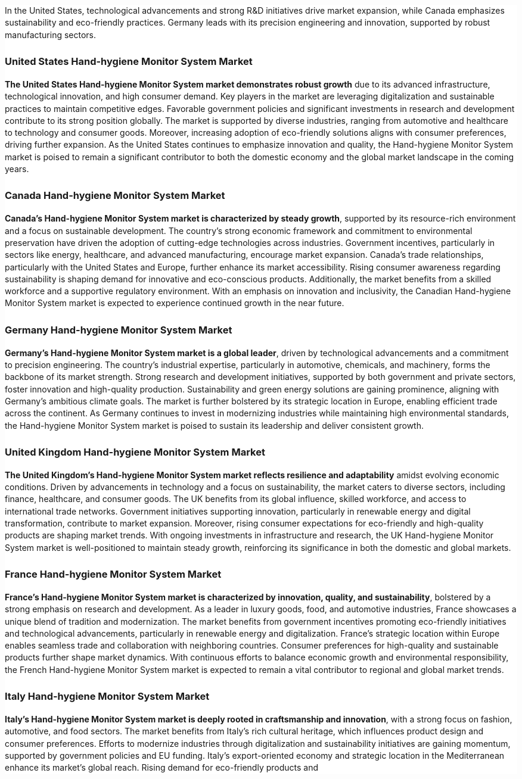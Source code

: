 In the United States, technological advancements and strong R&amp;D initiatives drive market expansion, while Canada emphasizes sustainability and eco-friendly practices. Germany leads with its precision engineering and innovation, supported by robust manufacturing sectors.</span></em></p></blockquote><h3><strong>United States Hand-hygiene Monitor System Market</strong></h3><p><strong>The United States Hand-hygiene Monitor System market demonstrates robust growth</strong> due to its advanced infrastructure, technological innovation, and high consumer demand. Key players in the market are leveraging digitalization and sustainable practices to maintain competitive edges. Favorable government policies and significant investments in research and development contribute to its strong position globally. The market is supported by diverse industries, ranging from automotive and healthcare to technology and consumer goods. Moreover, increasing adoption of eco-friendly solutions aligns with consumer preferences, driving further expansion. As the United States continues to emphasize innovation and quality, the Hand-hygiene Monitor System market is poised to remain a significant contributor to both the domestic economy and the global market landscape in the coming years.</p><h3><strong>Canada Hand-hygiene Monitor System Market</strong></h3><p><strong>Canada&rsquo;s Hand-hygiene Monitor System market is characterized by steady growth</strong>, supported by its resource-rich environment and a focus on sustainable development. The country&rsquo;s strong economic framework and commitment to environmental preservation have driven the adoption of cutting-edge technologies across industries. Government incentives, particularly in sectors like energy, healthcare, and advanced manufacturing, encourage market expansion. Canada&rsquo;s trade relationships, particularly with the United States and Europe, further enhance its market accessibility. Rising consumer awareness regarding sustainability is shaping demand for innovative and eco-conscious products. Additionally, the market benefits from a skilled workforce and a supportive regulatory environment. With an emphasis on innovation and inclusivity, the Canadian Hand-hygiene Monitor System market is expected to experience continued growth in the near future.</p><h3><strong>Germany Hand-hygiene Monitor System Market</strong></h3><p><strong>Germany&rsquo;s Hand-hygiene Monitor System market is a global leader</strong>, driven by technological advancements and a commitment to precision engineering. The country&rsquo;s industrial expertise, particularly in automotive, chemicals, and machinery, forms the backbone of its market strength. Strong research and development initiatives, supported by both government and private sectors, foster innovation and high-quality production. Sustainability and green energy solutions are gaining prominence, aligning with Germany&rsquo;s ambitious climate goals. The market is further bolstered by its strategic location in Europe, enabling efficient trade across the continent. As Germany continues to invest in modernizing industries while maintaining high environmental standards, the Hand-hygiene Monitor System market is poised to sustain its leadership and deliver consistent growth.</p><h3><strong>United Kingdom Hand-hygiene Monitor System Market</strong></h3><p><strong>The United Kingdom&rsquo;s Hand-hygiene Monitor System market reflects resilience and adaptability</strong> amidst evolving economic conditions. Driven by advancements in technology and a focus on sustainability, the market caters to diverse sectors, including finance, healthcare, and consumer goods. The UK benefits from its global influence, skilled workforce, and access to international trade networks. Government initiatives supporting innovation, particularly in renewable energy and digital transformation, contribute to market expansion. Moreover, rising consumer expectations for eco-friendly and high-quality products are shaping market trends. With ongoing investments in infrastructure and research, the UK Hand-hygiene Monitor System market is well-positioned to maintain steady growth, reinforcing its significance in both the domestic and global markets.</p><h3><strong>France Hand-hygiene Monitor System Market</strong></h3><p><strong>France&rsquo;s Hand-hygiene Monitor System market is characterized by innovation, quality, and sustainability</strong>, bolstered by a strong emphasis on research and development. As a leader in luxury goods, food, and automotive industries, France showcases a unique blend of tradition and modernization. The market benefits from government incentives promoting eco-friendly initiatives and technological advancements, particularly in renewable energy and digitalization. France&rsquo;s strategic location within Europe enables seamless trade and collaboration with neighboring countries. Consumer preferences for high-quality and sustainable products further shape market dynamics. With continuous efforts to balance economic growth and environmental responsibility, the French Hand-hygiene Monitor System market is expected to remain a vital contributor to regional and global market trends.</p><h3><strong>Italy Hand-hygiene Monitor System Market</strong></h3><p><strong>Italy&rsquo;s Hand-hygiene Monitor System market is deeply rooted in craftsmanship and innovation</strong>, with a strong focus on fashion, automotive, and food sectors. The market benefits from Italy&rsquo;s rich cultural heritage, which influences product design and consumer preferences. Efforts to modernize industries through digitalization and sustainability initiatives are gaining momentum, supported by government policies and EU funding. Italy&rsquo;s export-oriented economy and strategic location in the Mediterranean enhance its market&rsquo;s global reach. Rising demand for eco-friendly products and